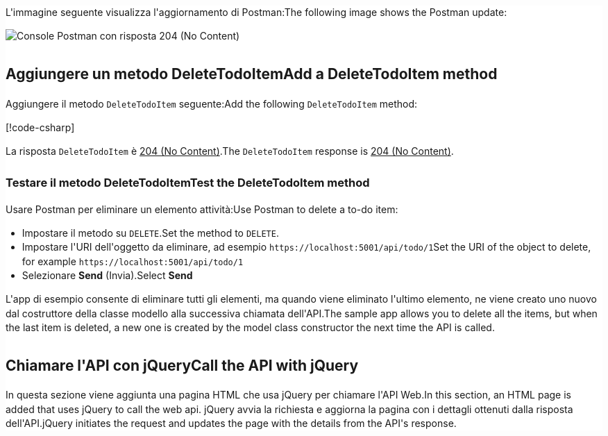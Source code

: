 <span data-ttu-id="2c2b3-334">L'immagine seguente visualizza l'aggiornamento di Postman:</span><span class="sxs-lookup"><span data-stu-id="2c2b3-334">The following image shows the Postman update:</span></span>

![Console Postman con risposta 204 (No Content)](first-web-api/_static/pmcput.png)

## <a name="add-a-deletetodoitem-method"></a><span data-ttu-id="2c2b3-336">Aggiungere un metodo DeleteTodoItem</span><span class="sxs-lookup"><span data-stu-id="2c2b3-336">Add a DeleteTodoItem method</span></span>

<span data-ttu-id="2c2b3-337">Aggiungere il metodo `DeleteTodoItem` seguente:</span><span class="sxs-lookup"><span data-stu-id="2c2b3-337">Add the following `DeleteTodoItem` method:</span></span>

[!code-csharp[](first-web-api/samples/2.2/TodoApi/Controllers/TodoController.cs?name=snippet_Delete)]

<span data-ttu-id="2c2b3-338">La risposta `DeleteTodoItem` è [204 (No Content)](https://www.w3.org/Protocols/rfc2616/rfc2616-sec9.html).</span><span class="sxs-lookup"><span data-stu-id="2c2b3-338">The `DeleteTodoItem` response is [204 (No Content)](https://www.w3.org/Protocols/rfc2616/rfc2616-sec9.html).</span></span>

### <a name="test-the-deletetodoitem-method"></a><span data-ttu-id="2c2b3-339">Testare il metodo DeleteTodoItem</span><span class="sxs-lookup"><span data-stu-id="2c2b3-339">Test the DeleteTodoItem method</span></span>

<span data-ttu-id="2c2b3-340">Usare Postman per eliminare un elemento attività:</span><span class="sxs-lookup"><span data-stu-id="2c2b3-340">Use Postman to delete a to-do item:</span></span>

* <span data-ttu-id="2c2b3-341">Impostare il metodo su `DELETE`.</span><span class="sxs-lookup"><span data-stu-id="2c2b3-341">Set the method to `DELETE`.</span></span>
* <span data-ttu-id="2c2b3-342">Impostare l'URI dell'oggetto da eliminare, ad esempio `https://localhost:5001/api/todo/1`</span><span class="sxs-lookup"><span data-stu-id="2c2b3-342">Set the URI of the object to delete, for example `https://localhost:5001/api/todo/1`</span></span>
* <span data-ttu-id="2c2b3-343">Selezionare **Send** (Invia).</span><span class="sxs-lookup"><span data-stu-id="2c2b3-343">Select **Send**</span></span>

<span data-ttu-id="2c2b3-344">L'app di esempio consente di eliminare tutti gli elementi, ma quando viene eliminato l'ultimo elemento, ne viene creato uno nuovo dal costruttore della classe modello alla successiva chiamata dell'API.</span><span class="sxs-lookup"><span data-stu-id="2c2b3-344">The sample app allows you to delete all the items, but when the last item is deleted, a new one is created by the model class constructor the next time the API is called.</span></span>

## <a name="call-the-api-with-jquery"></a><span data-ttu-id="2c2b3-345">Chiamare l'API con jQuery</span><span class="sxs-lookup"><span data-stu-id="2c2b3-345">Call the API with jQuery</span></span>

<span data-ttu-id="2c2b3-346">In questa sezione viene aggiunta una pagina HTML che usa jQuery per chiamare l'API Web.</span><span class="sxs-lookup"><span data-stu-id="2c2b3-346">In this section, an HTML page is added that uses jQuery to call the web api.</span></span> <span data-ttu-id="2c2b3-347">jQuery avvia la richiesta e aggiorna la pagina con i dettagli ottenuti dalla risposta dell'API.</span><span class="sxs-lookup"><span data-stu-id="2c2b3-347">jQuery initiates the request and updates the page with the details from the API's response.</span></span>
